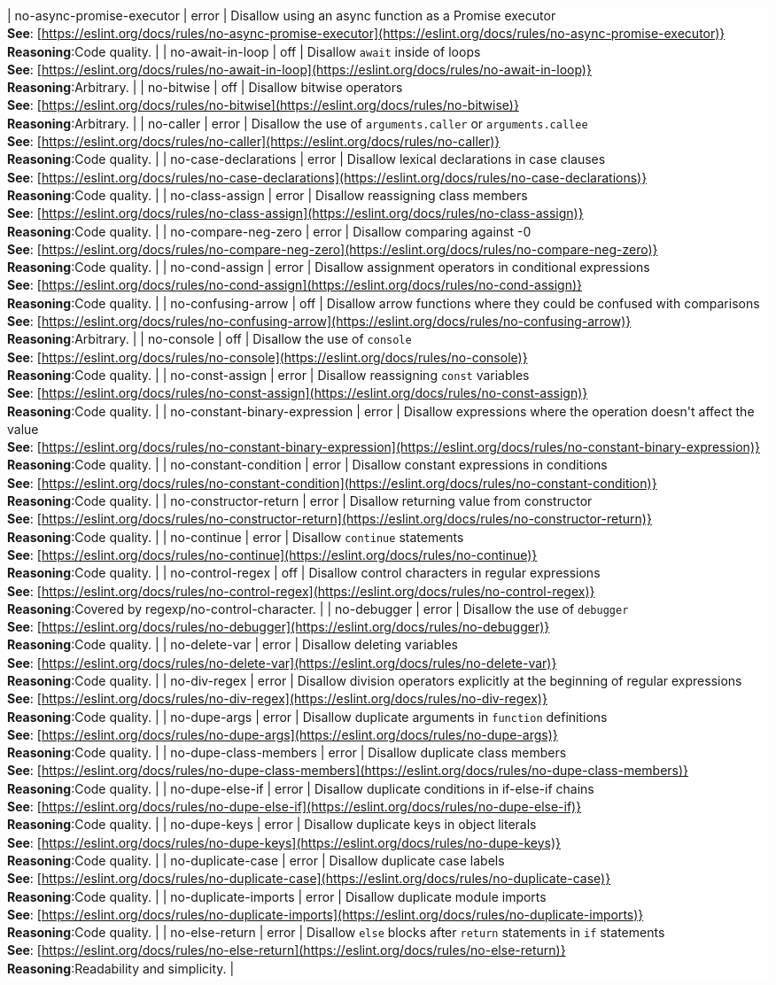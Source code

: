 | no-async-promise-executor | error | Disallow using an async function as a Promise executor <br/> **See**: [https://eslint.org/docs/rules/no-async-promise-executor](https://eslint.org/docs/rules/no-async-promise-executor)} <br/> **Reasoning**:Code quality. |
| no-await-in-loop | off | Disallow `await` inside of loops <br/> **See**: [https://eslint.org/docs/rules/no-await-in-loop](https://eslint.org/docs/rules/no-await-in-loop)} <br/> **Reasoning**:Arbitrary. |
| no-bitwise | off | Disallow bitwise operators <br/> **See**: [https://eslint.org/docs/rules/no-bitwise](https://eslint.org/docs/rules/no-bitwise)} <br/> **Reasoning**:Arbitrary. |
| no-caller | error | Disallow the use of `arguments.caller` or `arguments.callee` <br/> **See**: [https://eslint.org/docs/rules/no-caller](https://eslint.org/docs/rules/no-caller)} <br/> **Reasoning**:Code quality. |
| no-case-declarations | error | Disallow lexical declarations in case clauses <br/> **See**: [https://eslint.org/docs/rules/no-case-declarations](https://eslint.org/docs/rules/no-case-declarations)} <br/> **Reasoning**:Code quality. |
| no-class-assign | error | Disallow reassigning class members <br/> **See**: [https://eslint.org/docs/rules/no-class-assign](https://eslint.org/docs/rules/no-class-assign)} <br/> **Reasoning**:Code quality. |
| no-compare-neg-zero | error | Disallow comparing against -0 <br/> **See**: [https://eslint.org/docs/rules/no-compare-neg-zero](https://eslint.org/docs/rules/no-compare-neg-zero)} <br/> **Reasoning**:Code quality. |
| no-cond-assign | error | Disallow assignment operators in conditional expressions <br/> **See**: [https://eslint.org/docs/rules/no-cond-assign](https://eslint.org/docs/rules/no-cond-assign)} <br/> **Reasoning**:Code quality. |
| no-confusing-arrow | off | Disallow arrow functions where they could be confused with comparisons <br/> **See**: [https://eslint.org/docs/rules/no-confusing-arrow](https://eslint.org/docs/rules/no-confusing-arrow)} <br/> **Reasoning**:Arbitrary. |
| no-console | off | Disallow the use of `console` <br/> **See**: [https://eslint.org/docs/rules/no-console](https://eslint.org/docs/rules/no-console)} <br/> **Reasoning**:Code quality. |
| no-const-assign | error | Disallow reassigning `const` variables <br/> **See**: [https://eslint.org/docs/rules/no-const-assign](https://eslint.org/docs/rules/no-const-assign)} <br/> **Reasoning**:Code quality. |
| no-constant-binary-expression | error | Disallow expressions where the operation doesn't affect the value <br/> **See**: [https://eslint.org/docs/rules/no-constant-binary-expression](https://eslint.org/docs/rules/no-constant-binary-expression)} <br/> **Reasoning**:Code quality. |
| no-constant-condition | error | Disallow constant expressions in conditions <br/> **See**: [https://eslint.org/docs/rules/no-constant-condition](https://eslint.org/docs/rules/no-constant-condition)} <br/> **Reasoning**:Code quality. |
| no-constructor-return | error | Disallow returning value from constructor <br/> **See**: [https://eslint.org/docs/rules/no-constructor-return](https://eslint.org/docs/rules/no-constructor-return)} <br/> **Reasoning**:Code quality. |
| no-continue | error | Disallow `continue` statements <br/> **See**: [https://eslint.org/docs/rules/no-continue](https://eslint.org/docs/rules/no-continue)} <br/> **Reasoning**:Code quality. |
| no-control-regex | off | Disallow control characters in regular expressions <br/> **See**: [https://eslint.org/docs/rules/no-control-regex](https://eslint.org/docs/rules/no-control-regex)} <br/> **Reasoning**:Covered by regexp/no-control-character. |
| no-debugger | error | Disallow the use of `debugger` <br/> **See**: [https://eslint.org/docs/rules/no-debugger](https://eslint.org/docs/rules/no-debugger)} <br/> **Reasoning**:Code quality. |
| no-delete-var | error | Disallow deleting variables <br/> **See**: [https://eslint.org/docs/rules/no-delete-var](https://eslint.org/docs/rules/no-delete-var)} <br/> **Reasoning**:Code quality. |
| no-div-regex | error | Disallow division operators explicitly at the beginning of regular expressions <br/> **See**: [https://eslint.org/docs/rules/no-div-regex](https://eslint.org/docs/rules/no-div-regex)} <br/> **Reasoning**:Code quality. |
| no-dupe-args | error | Disallow duplicate arguments in `function` definitions <br/> **See**: [https://eslint.org/docs/rules/no-dupe-args](https://eslint.org/docs/rules/no-dupe-args)} <br/> **Reasoning**:Code quality. |
| no-dupe-class-members | error | Disallow duplicate class members <br/> **See**: [https://eslint.org/docs/rules/no-dupe-class-members](https://eslint.org/docs/rules/no-dupe-class-members)} <br/> **Reasoning**:Code quality. |
| no-dupe-else-if | error | Disallow duplicate conditions in if-else-if chains <br/> **See**: [https://eslint.org/docs/rules/no-dupe-else-if](https://eslint.org/docs/rules/no-dupe-else-if)} <br/> **Reasoning**:Code quality. |
| no-dupe-keys | error | Disallow duplicate keys in object literals <br/> **See**: [https://eslint.org/docs/rules/no-dupe-keys](https://eslint.org/docs/rules/no-dupe-keys)} <br/> **Reasoning**:Code quality. |
| no-duplicate-case | error | Disallow duplicate case labels <br/> **See**: [https://eslint.org/docs/rules/no-duplicate-case](https://eslint.org/docs/rules/no-duplicate-case)} <br/> **Reasoning**:Code quality. |
| no-duplicate-imports | error | Disallow duplicate module imports <br/> **See**: [https://eslint.org/docs/rules/no-duplicate-imports](https://eslint.org/docs/rules/no-duplicate-imports)} <br/> **Reasoning**:Code quality. |
| no-else-return | error | Disallow `else` blocks after `return` statements in `if` statements <br/> **See**: [https://eslint.org/docs/rules/no-else-return](https://eslint.org/docs/rules/no-else-return)} <br/> **Reasoning**:Readability and simplicity. |